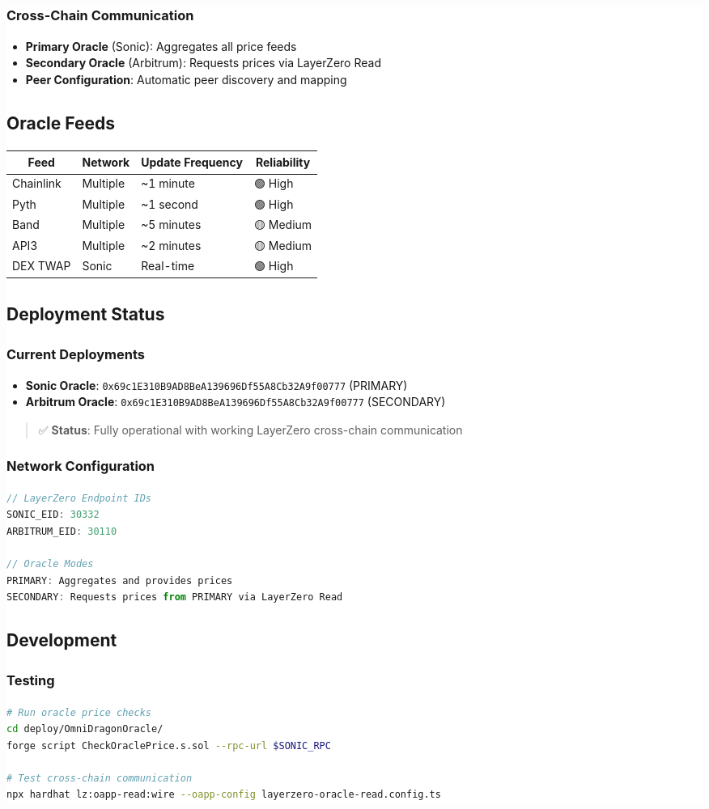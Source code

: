 ### Cross-Chain Communication
- **Primary Oracle** (Sonic): Aggregates all price feeds
- **Secondary Oracle** (Arbitrum): Requests prices via LayerZero Read
- **Peer Configuration**: Automatic peer discovery and mapping

## Oracle Feeds

| **Feed** | **Network** | **Update Frequency** | **Reliability** |
|----------|-------------|---------------------|-----------------|
| Chainlink | Multiple | ~1 minute | 🟢 High |
| Pyth | Multiple | ~1 second | 🟢 High |
| Band | Multiple | ~5 minutes | 🟡 Medium |
| API3 | Multiple | ~2 minutes | 🟡 Medium |
| DEX TWAP | Sonic | Real-time | 🟢 High |

## Deployment Status

### Current Deployments
- **Sonic Oracle**: `0x69c1E310B9AD8BeA139696Df55A8Cb32A9f00777` (PRIMARY)
- **Arbitrum Oracle**: `0x69c1E310B9AD8BeA139696Df55A8Cb32A9f00777` (SECONDARY)

> ✅ **Status**: Fully operational with working LayerZero cross-chain communication

### Network Configuration
```typescript
// LayerZero Endpoint IDs
SONIC_EID: 30332
ARBITRUM_EID: 30110

// Oracle Modes
PRIMARY: Aggregates and provides prices
SECONDARY: Requests prices from PRIMARY via LayerZero Read
```

## Development

### Testing
```bash
# Run oracle price checks
cd deploy/OmniDragonOracle/
forge script CheckOraclePrice.s.sol --rpc-url $SONIC_RPC

# Test cross-chain communication
npx hardhat lz:oapp-read:wire --oapp-config layerzero-oracle-read.config.ts
```
